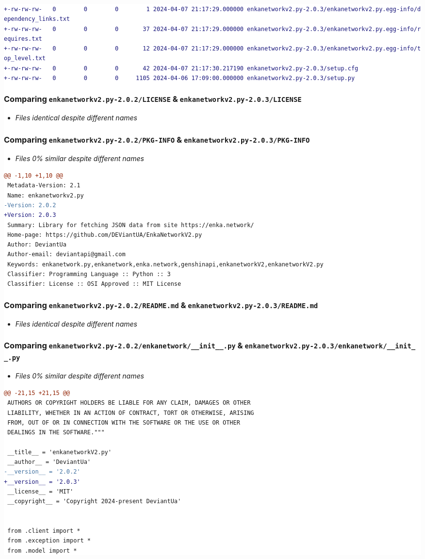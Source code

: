 ```diff
+-rw-rw-rw-   0        0        0        1 2024-04-07 21:17:29.000000 enkanetworkv2.py-2.0.3/enkanetworkv2.py.egg-info/dependency_links.txt
+-rw-rw-rw-   0        0        0       37 2024-04-07 21:17:29.000000 enkanetworkv2.py-2.0.3/enkanetworkv2.py.egg-info/requires.txt
+-rw-rw-rw-   0        0        0       12 2024-04-07 21:17:29.000000 enkanetworkv2.py-2.0.3/enkanetworkv2.py.egg-info/top_level.txt
+-rw-rw-rw-   0        0        0       42 2024-04-07 21:17:30.217190 enkanetworkv2.py-2.0.3/setup.cfg
+-rw-rw-rw-   0        0        0     1105 2024-04-06 17:09:00.000000 enkanetworkv2.py-2.0.3/setup.py
```

### Comparing `enkanetworkv2.py-2.0.2/LICENSE` & `enkanetworkv2.py-2.0.3/LICENSE`

 * *Files identical despite different names*

### Comparing `enkanetworkv2.py-2.0.2/PKG-INFO` & `enkanetworkv2.py-2.0.3/PKG-INFO`

 * *Files 0% similar despite different names*

```diff
@@ -1,10 +1,10 @@
 Metadata-Version: 2.1
 Name: enkanetworkv2.py
-Version: 2.0.2
+Version: 2.0.3
 Summary: Library for fetching JSON data from site https://enka.network/
 Home-page: https://github.com/DEViantUA/EnkaNetworkV2.py
 Author: DeviantUa
 Author-email: deviantapi@gmail.com
 Keywords: enkanetwork.py,enkanetwork,enka.network,genshinapi,enkanetworkV2,enkanetworkV2.py
 Classifier: Programming Language :: Python :: 3
 Classifier: License :: OSI Approved :: MIT License
```

### Comparing `enkanetworkv2.py-2.0.2/README.md` & `enkanetworkv2.py-2.0.3/README.md`

 * *Files identical despite different names*

### Comparing `enkanetworkv2.py-2.0.2/enkanetwork/__init__.py` & `enkanetworkv2.py-2.0.3/enkanetwork/__init__.py`

 * *Files 0% similar despite different names*

```diff
@@ -21,15 +21,15 @@
 AUTHORS OR COPYRIGHT HOLDERS BE LIABLE FOR ANY CLAIM, DAMAGES OR OTHER
 LIABILITY, WHETHER IN AN ACTION OF CONTRACT, TORT OR OTHERWISE, ARISING
 FROM, OUT OF OR IN CONNECTION WITH THE SOFTWARE OR THE USE OR OTHER
 DEALINGS IN THE SOFTWARE."""
 
 __title__ = 'enkanetworkV2.py'
 __author__ = 'DeviantUa'
-__version__ = '2.0.2'
+__version__ = '2.0.3'
 __license__ = 'MIT'
 __copyright__ = 'Copyright 2024-present DeviantUa'
 
 
 from .client import *
 from .exception import *
 from .model import *
```